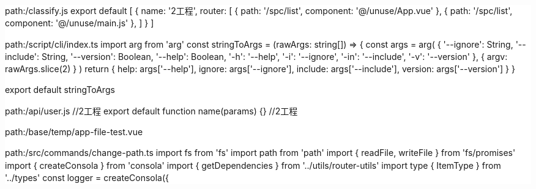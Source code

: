path:/classify.js
export default [
  {
    name: '2工程',
    router: [
      {
        path: '/spc/list',
        component: '@/unuse/App.vue'
      },
      {
        path: '/spc/list',
        component: '@/unuse/main.js'
      },
    ]
  }
]

path:/script/cli/index.ts
import arg from 'arg'
const stringToArgs = (rawArgs: string[]) => {
  const args = arg(
    {
      '--ignore': String,
      '--include': String,
      '--version': Boolean,
      '--help': Boolean,
      '-h': '--help',
      '-i': '--ignore',
      '-in': '--include',
      '-v': '--version'
    },
    {
      argv: rawArgs.slice(2)
    }
  )
  return {
    help: args['--help'],
    ignore: args['--ignore'],
    include: args['--include'],
    version: args['--version']
  }
}

export default stringToArgs

path:/api/user.js
//2工程
export default function name(params) {}
//2工程

path:/base/temp/app-file-test.vue
<script setup>
import {
  UserRuler,
  aa
} from '../unuse/components/user-rulerts.vue'
</script>
path:/src/commands/change-path.ts
import fs from 'fs'
import path from 'path'
import { readFile, writeFile } from 'fs/promises'
import { createConsola } from 'consola'
import { getDependencies } from '../utils/router-utils'
import type { ItemType } from '../types'
const logger = createConsola({